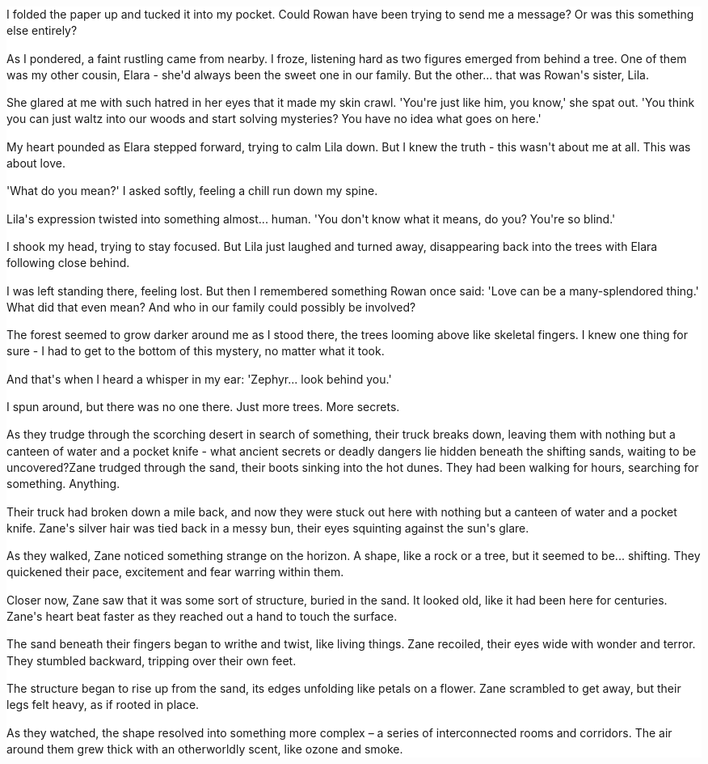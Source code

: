 I folded the paper up and tucked it into my pocket. Could Rowan have been trying to send me a message? Or was this something else entirely?

As I pondered, a faint rustling came from nearby. I froze, listening hard as two figures emerged from behind a tree. One of them was my other cousin, Elara - she'd always been the sweet one in our family. But the other... that was Rowan's sister, Lila.

She glared at me with such hatred in her eyes that it made my skin crawl. 'You're just like him, you know,' she spat out. 'You think you can just waltz into our woods and start solving mysteries? You have no idea what goes on here.'

My heart pounded as Elara stepped forward, trying to calm Lila down. But I knew the truth - this wasn't about me at all. This was about love.

'What do you mean?' I asked softly, feeling a chill run down my spine.

Lila's expression twisted into something almost... human. 'You don't know what it means, do you? You're so blind.'

I shook my head, trying to stay focused. But Lila just laughed and turned away, disappearing back into the trees with Elara following close behind.

I was left standing there, feeling lost. But then I remembered something Rowan once said: 'Love can be a many-splendored thing.' What did that even mean? And who in our family could possibly be involved?

The forest seemed to grow darker around me as I stood there, the trees looming above like skeletal fingers. I knew one thing for sure - I had to get to the bottom of this mystery, no matter what it took.

And that's when I heard a whisper in my ear: 'Zephyr... look behind you.'

I spun around, but there was no one there. Just more trees. More secrets.
<end>

As they trudge through the scorching desert in search of something, their truck breaks down, leaving them with nothing but a canteen of water and a pocket knife - what ancient secrets or deadly dangers lie hidden beneath the shifting sands, waiting to be uncovered?<start>Zane trudged through the sand, their boots sinking into the hot dunes. They had been walking for hours, searching for something. Anything.

Their truck had broken down a mile back, and now they were stuck out here with nothing but a canteen of water and a pocket knife. Zane's silver hair was tied back in a messy bun, their eyes squinting against the sun's glare.

As they walked, Zane noticed something strange on the horizon. A shape, like a rock or a tree, but it seemed to be... shifting. They quickened their pace, excitement and fear warring within them.

Closer now, Zane saw that it was some sort of structure, buried in the sand. It looked old, like it had been here for centuries. Zane's heart beat faster as they reached out a hand to touch the surface.

The sand beneath their fingers began to writhe and twist, like living things. Zane recoiled, their eyes wide with wonder and terror. They stumbled backward, tripping over their own feet.

The structure began to rise up from the sand, its edges unfolding like petals on a flower. Zane scrambled to get away, but their legs felt heavy, as if rooted in place.

As they watched, the shape resolved into something more complex – a series of interconnected rooms and corridors. The air around them grew thick with an otherworldly scent, like ozone and smoke.
